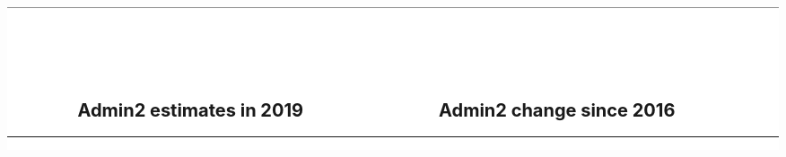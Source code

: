 </div>

<hr style="height: 1px; background-color: #8c8c8cff; border: none; margin: 20px 0; margin-bottom: 100px; margin-top: 70px;">


<div style="width: 95%; display:grid; grid-template-columns: repeat(2, 1fr); gap: 0px; text-align:center; font-weight:bold;x">
  <div style="font-size: 20px">Admin2 estimates in 2019</div>
  <div style="font-size: 20px">Admin2 change since 2016</div>
</div>

---

<div style="display: flex">